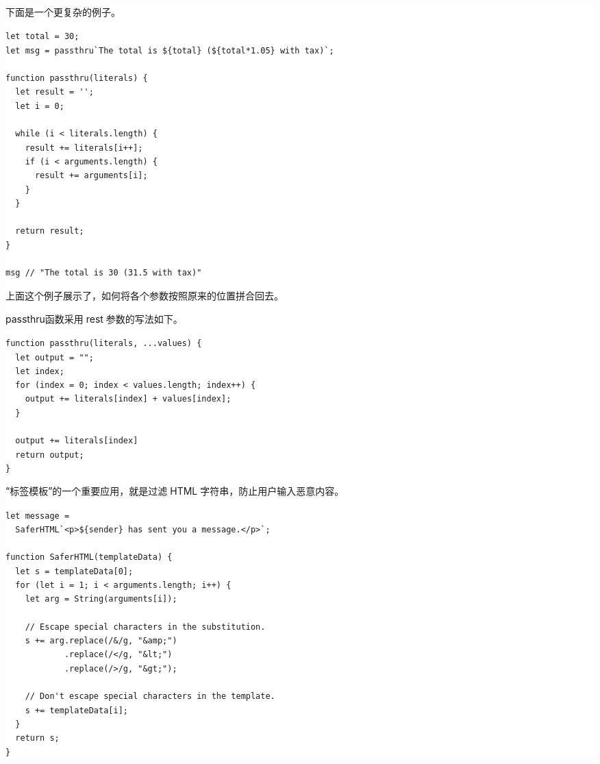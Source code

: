 下面是一个更复杂的例子。

```
let total = 30;
let msg = passthru`The total is ${total} (${total*1.05} with tax)`;

function passthru(literals) {
  let result = '';
  let i = 0;

  while (i < literals.length) {
    result += literals[i++];
    if (i < arguments.length) {
      result += arguments[i];
    }
  }

  return result;
}

msg // "The total is 30 (31.5 with tax)"
```

上面这个例子展示了，如何将各个参数按照原来的位置拼合回去。

passthru函数采用 rest 参数的写法如下。

```
function passthru(literals, ...values) {
  let output = "";
  let index;
  for (index = 0; index < values.length; index++) {
    output += literals[index] + values[index];
  }

  output += literals[index]
  return output;
}
```
“标签模板”的一个重要应用，就是过滤 HTML 字符串，防止用户输入恶意内容。

```
let message =
  SaferHTML`<p>${sender} has sent you a message.</p>`;

function SaferHTML(templateData) {
  let s = templateData[0];
  for (let i = 1; i < arguments.length; i++) {
    let arg = String(arguments[i]);

    // Escape special characters in the substitution.
    s += arg.replace(/&/g, "&amp;")
            .replace(/</g, "&lt;")
            .replace(/>/g, "&gt;");

    // Don't escape special characters in the template.
    s += templateData[i];
  }
  return s;
}
```
